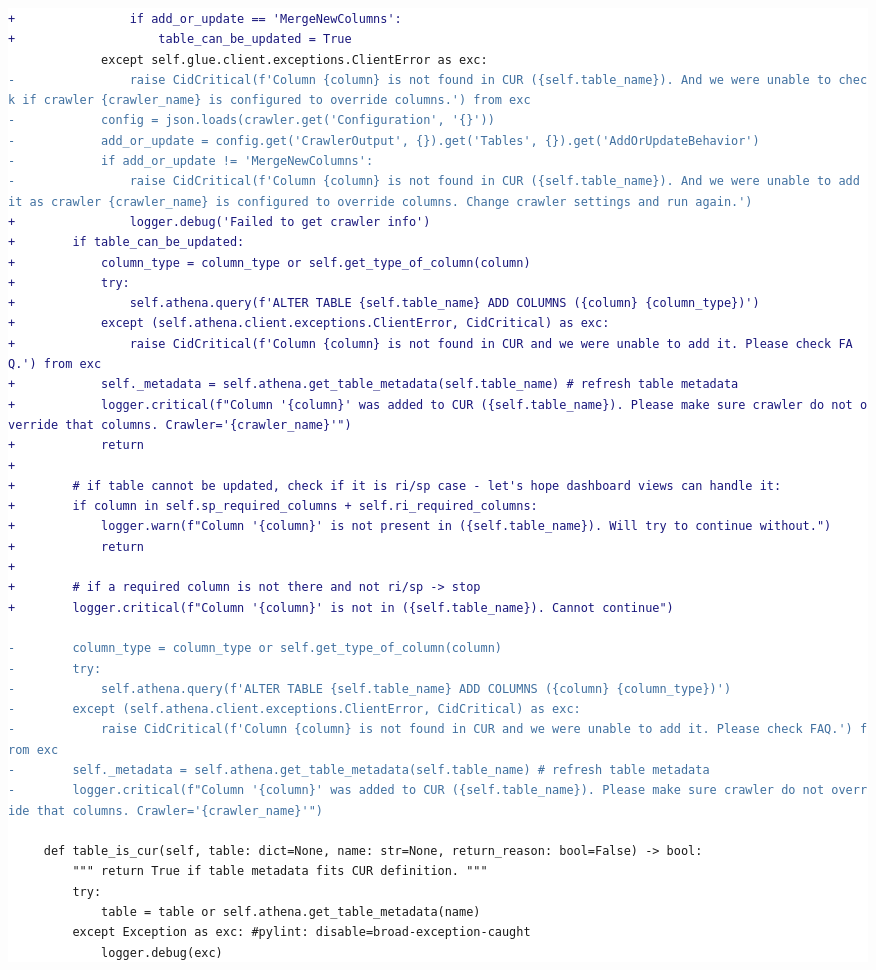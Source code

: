 ```diff
+                if add_or_update == 'MergeNewColumns':
+                    table_can_be_updated = True
             except self.glue.client.exceptions.ClientError as exc:
-                raise CidCritical(f'Column {column} is not found in CUR ({self.table_name}). And we were unable to check if crawler {crawler_name} is configured to override columns.') from exc
-            config = json.loads(crawler.get('Configuration', '{}'))
-            add_or_update = config.get('CrawlerOutput', {}).get('Tables', {}).get('AddOrUpdateBehavior')
-            if add_or_update != 'MergeNewColumns':
-                raise CidCritical(f'Column {column} is not found in CUR ({self.table_name}). And we were unable to add it as crawler {crawler_name} is configured to override columns. Change crawler settings and run again.')
+                logger.debug('Failed to get crawler info')
+        if table_can_be_updated:
+            column_type = column_type or self.get_type_of_column(column)
+            try:
+                self.athena.query(f'ALTER TABLE {self.table_name} ADD COLUMNS ({column} {column_type})')
+            except (self.athena.client.exceptions.ClientError, CidCritical) as exc:
+                raise CidCritical(f'Column {column} is not found in CUR and we were unable to add it. Please check FAQ.') from exc
+            self._metadata = self.athena.get_table_metadata(self.table_name) # refresh table metadata
+            logger.critical(f"Column '{column}' was added to CUR ({self.table_name}). Please make sure crawler do not override that columns. Crawler='{crawler_name}'")
+            return
+
+        # if table cannot be updated, check if it is ri/sp case - let's hope dashboard views can handle it:
+        if column in self.sp_required_columns + self.ri_required_columns:
+            logger.warn(f"Column '{column}' is not present in ({self.table_name}). Will try to continue without.")
+            return
+
+        # if a required column is not there and not ri/sp -> stop
+        logger.critical(f"Column '{column}' is not in ({self.table_name}). Cannot continue")
 
-        column_type = column_type or self.get_type_of_column(column)
-        try:
-            self.athena.query(f'ALTER TABLE {self.table_name} ADD COLUMNS ({column} {column_type})')
-        except (self.athena.client.exceptions.ClientError, CidCritical) as exc:
-            raise CidCritical(f'Column {column} is not found in CUR and we were unable to add it. Please check FAQ.') from exc
-        self._metadata = self.athena.get_table_metadata(self.table_name) # refresh table metadata
-        logger.critical(f"Column '{column}' was added to CUR ({self.table_name}). Please make sure crawler do not override that columns. Crawler='{crawler_name}'")
 
     def table_is_cur(self, table: dict=None, name: str=None, return_reason: bool=False) -> bool:
         """ return True if table metadata fits CUR definition. """
         try:
             table = table or self.athena.get_table_metadata(name)
         except Exception as exc: #pylint: disable=broad-exception-caught
             logger.debug(exc)
```
